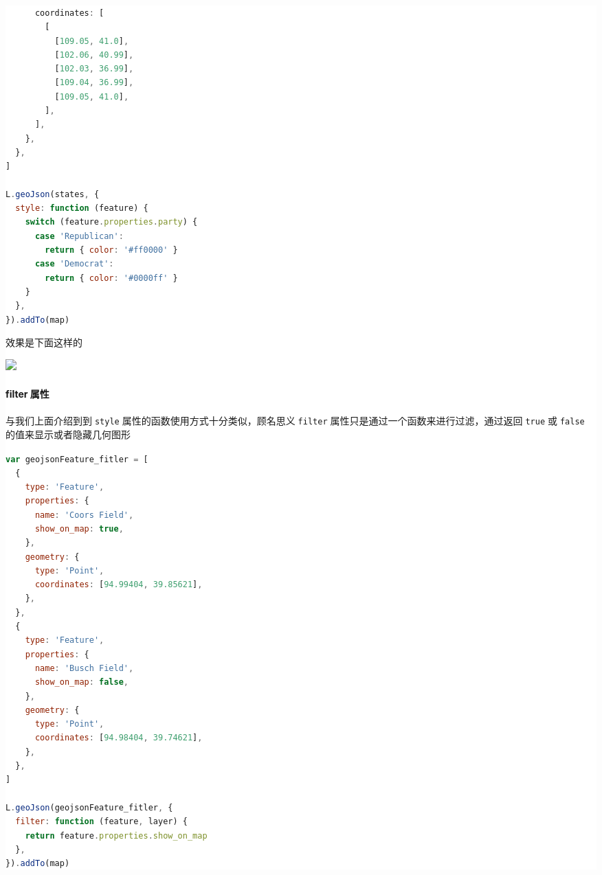 ```js
      coordinates: [
        [
          [109.05, 41.0],
          [102.06, 40.99],
          [102.03, 36.99],
          [109.04, 36.99],
          [109.05, 41.0],
        ],
      ],
    },
  },
]

L.geoJson(states, {
  style: function (feature) {
    switch (feature.properties.party) {
      case 'Republican':
        return { color: '#ff0000' }
      case 'Democrat':
        return { color: '#0000ff' }
    }
  },
}).addTo(map)
```

效果是下面这样的

![](https://raw.githubusercontent.com/heptaluan/blog-backups/master/cdn/gis/03-06.png)


#### filter 属性

与我们上面介绍到到 `style` 属性的函数使用方式十分类似，顾名思义 `filter` 属性只是通过一个函数来进行过滤，通过返回 `true` 或 `false` 的值来显示或者隐藏几何图形

```js
var geojsonFeature_fitler = [
  {
    type: 'Feature',
    properties: {
      name: 'Coors Field',
      show_on_map: true,
    },
    geometry: {
      type: 'Point',
      coordinates: [94.99404, 39.85621],
    },
  },
  {
    type: 'Feature',
    properties: {
      name: 'Busch Field',
      show_on_map: false,
    },
    geometry: {
      type: 'Point',
      coordinates: [94.98404, 39.74621],
    },
  },
]

L.geoJson(geojsonFeature_fitler, {
  filter: function (feature, layer) {
    return feature.properties.show_on_map
  },
}).addTo(map)
```